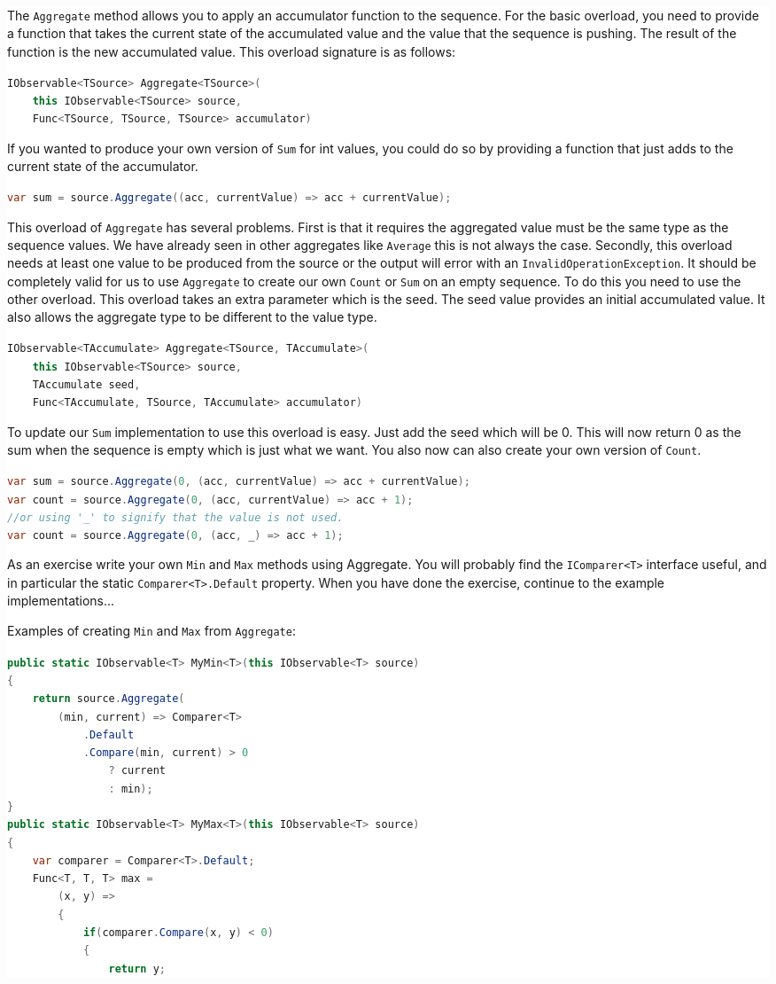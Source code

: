 The `Aggregate` method allows you to apply an accumulator function to the sequence. For the basic overload, you need to provide a function that takes the current state of the accumulated value and the value that the sequence is pushing. The result of the function is the new accumulated value. This overload signature is as follows:

```C#
IObservable<TSource> Aggregate<TSource>(
    this IObservable<TSource> source,
    Func<TSource, TSource, TSource> accumulator)
```

If you wanted to produce your own version of `Sum` for int values, you could do so by providing a function that just adds to the current state of the accumulator.

```C#
var sum = source.Aggregate((acc, currentValue) => acc + currentValue);
```

This overload of `Aggregate` has several problems. First is that it requires the aggregated value must be the same type as the sequence values. We have already seen in other aggregates like `Average` this is not always the case. Secondly, this overload needs at least one value to be produced from the source or the output will error with an `InvalidOperationException`. It should be completely valid for us to use `Aggregate` to create our own `Count` or `Sum` on an empty sequence. To do this you need to use the other overload. This overload takes an extra parameter which is the seed. The seed value provides an initial accumulated value. It also allows the aggregate type to be different to the value type.

```C#
IObservable<TAccumulate> Aggregate<TSource, TAccumulate>(
    this IObservable<TSource> source,
    TAccumulate seed,
    Func<TAccumulate, TSource, TAccumulate> accumulator)
```

To update our `Sum` implementation to use this overload is easy. Just add the seed which will be 0. This will now return 0 as the sum when the sequence is empty which is just what we want. You also now can also create your own version of `Count`.

```C#
var sum = source.Aggregate(0, (acc, currentValue) => acc + currentValue);
var count = source.Aggregate(0, (acc, currentValue) => acc + 1);
//or using '_' to signify that the value is not used.
var count = source.Aggregate(0, (acc, _) => acc + 1);
```

As an exercise write your own `Min` and `Max` methods using Aggregate. You will probably find the `IComparer<T>` interface useful, and in particular the static `Comparer<T>.Default` property. When you have done the exercise, continue to the example implementations...

Examples of creating `Min` and `Max` from `Aggregate`:

```C#
public static IObservable<T> MyMin<T>(this IObservable<T> source)
{
    return source.Aggregate(
        (min, current) => Comparer<T>
            .Default
            .Compare(min, current) > 0
                ? current
                : min);
}
public static IObservable<T> MyMax<T>(this IObservable<T> source)
{
    var comparer = Comparer<T>.Default;
    Func<T, T, T> max =
        (x, y) =>
        {
            if(comparer.Compare(x, y) < 0)
            {
                return y;
```